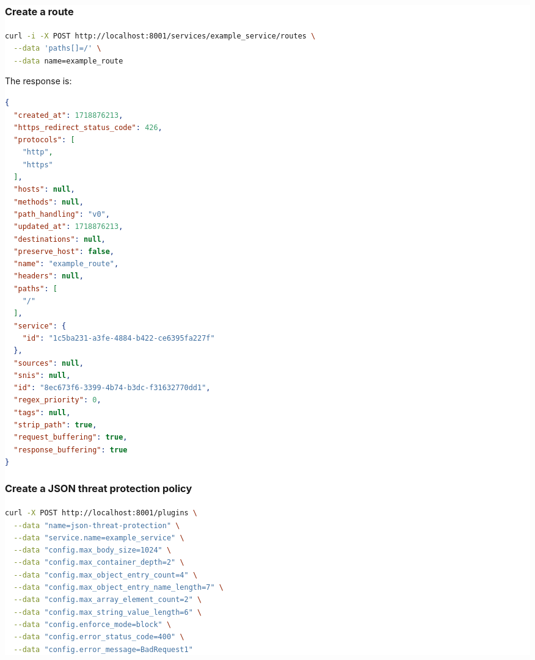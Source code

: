 

### Create a route

```bash
curl -i -X POST http://localhost:8001/services/example_service/routes \
  --data 'paths[]=/' \
  --data name=example_route
```

The response is:

```json
{
  "created_at": 1718876213,
  "https_redirect_status_code": 426,
  "protocols": [
    "http",
    "https"
  ],
  "hosts": null,
  "methods": null,
  "path_handling": "v0",
  "updated_at": 1718876213,
  "destinations": null,
  "preserve_host": false,
  "name": "example_route",
  "headers": null,
  "paths": [
    "/"
  ],
  "service": {
    "id": "1c5ba231-a3fe-4884-b422-ce6395fa227f"
  },
  "sources": null,
  "snis": null,
  "id": "8ec673f6-3399-4b74-b3dc-f31632770dd1",
  "regex_priority": 0,
  "tags": null,
  "strip_path": true,
  "request_buffering": true,
  "response_buffering": true
}
```



### Create a JSON threat protection policy

```bash
curl -X POST http://localhost:8001/plugins \
  --data "name=json-threat-protection" \
  --data "service.name=example_service" \
  --data "config.max_body_size=1024" \
  --data "config.max_container_depth=2" \
  --data "config.max_object_entry_count=4" \
  --data "config.max_object_entry_name_length=7" \
  --data "config.max_array_element_count=2" \
  --data "config.max_string_value_length=6" \
  --data "config.enforce_mode=block" \
  --data "config.error_status_code=400" \
  --data "config.error_message=BadRequest1"
```
